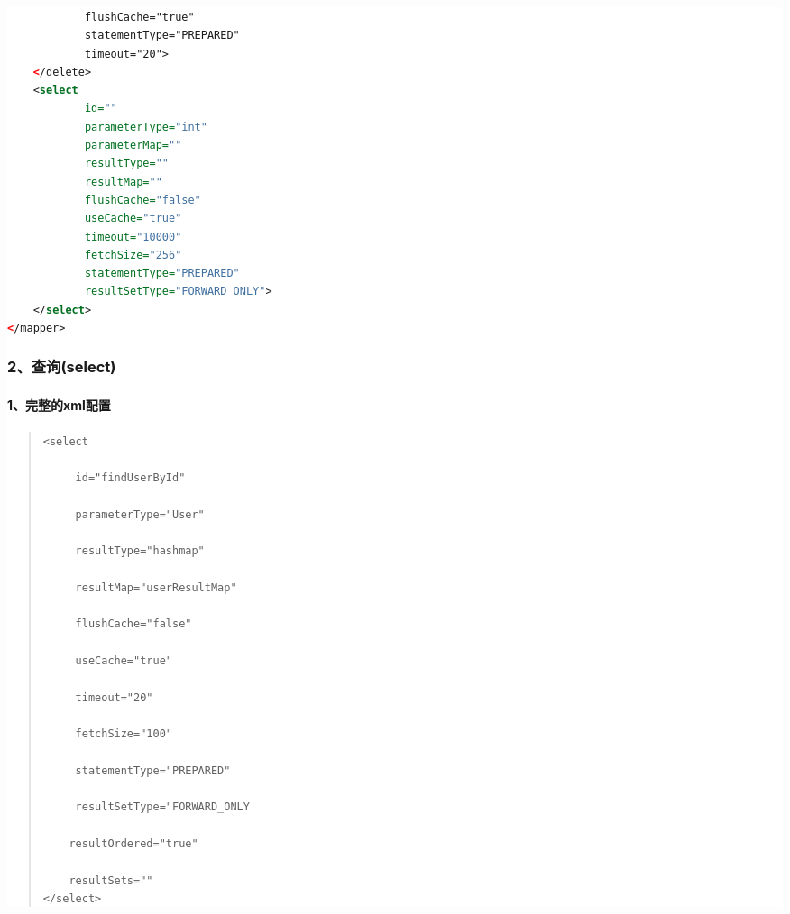    ```xml
               flushCache="true"
               statementType="PREPARED"
               timeout="20">
       </delete>
       <select
               id=""
               parameterType="int"
               parameterMap=""
               resultType=""
               resultMap=""
               flushCache="false"
               useCache="true"
               timeout="10000"
               fetchSize="256"
               statementType="PREPARED"
               resultSetType="FORWARD_ONLY">
       </select>
   </mapper>
   ```

### 2、查询(select)

#### 1、完整的xml配置

> ```
> <select
>      
>      id="findUserById"
>      
>      parameterType="User"
>      
>      resultType="hashmap"
>      
>      resultMap="userResultMap"
>      
>      flushCache="false"
>      
>      useCache="true"
>      
>      timeout="20"
>      
>      fetchSize="100"
>      
>      statementType="PREPARED"
>      
>      resultSetType="FORWARD_ONLY
>     
>     resultOrdered="true"
>     
>     resultSets=""
> </select>
> ```
